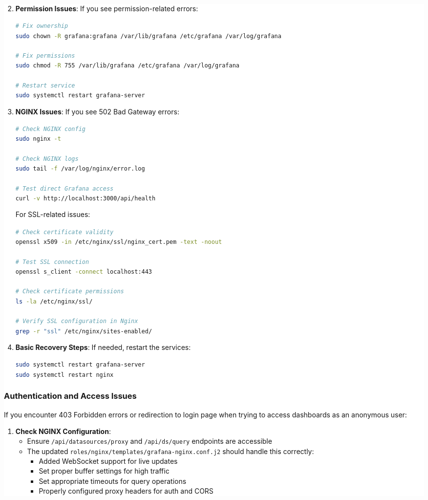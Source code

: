 2. **Permission Issues**:
   If you see permission-related errors:
   ```bash
   # Fix ownership
   sudo chown -R grafana:grafana /var/lib/grafana /etc/grafana /var/log/grafana
   
   # Fix permissions
   sudo chmod -R 755 /var/lib/grafana /etc/grafana /var/log/grafana
   
   # Restart service
   sudo systemctl restart grafana-server
   ```

3. **NGINX Issues**:
   If you see 502 Bad Gateway errors:
   ```bash
   # Check NGINX config
   sudo nginx -t
   
   # Check NGINX logs
   sudo tail -f /var/log/nginx/error.log
   
   # Test direct Grafana access
   curl -v http://localhost:3000/api/health
   ```
   
   For SSL-related issues:
   ```bash
   # Check certificate validity
   openssl x509 -in /etc/nginx/ssl/nginx_cert.pem -text -noout
   
   # Test SSL connection
   openssl s_client -connect localhost:443
   
   # Check certificate permissions
   ls -la /etc/nginx/ssl/
   
   # Verify SSL configuration in Nginx
   grep -r "ssl" /etc/nginx/sites-enabled/
   ```

4. **Basic Recovery Steps**:
   If needed, restart the services:
   ```bash
   sudo systemctl restart grafana-server
   sudo systemctl restart nginx
   ```

### Authentication and Access Issues

If you encounter 403 Forbidden errors or redirection to login page when trying to access dashboards as an anonymous user:

1. **Check NGINX Configuration**:
   - Ensure `/api/datasources/proxy` and `/api/ds/query` endpoints are accessible
   - The updated `roles/nginx/templates/grafana-nginx.conf.j2` should handle this correctly:
     - Added WebSocket support for live updates
     - Set proper buffer settings for high traffic
     - Set appropriate timeouts for query operations
     - Properly configured proxy headers for auth and CORS
